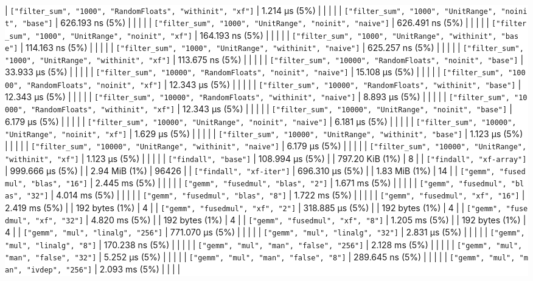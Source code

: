 | `["filter_sum", "1000", "RandomFloats", "withinit", "xf"]`     |   1.214 μs (5%) |         |                 |             |
| `["filter_sum", "1000", "UnitRange", "noinit", "base"]`        | 626.193 ns (5%) |         |                 |             |
| `["filter_sum", "1000", "UnitRange", "noinit", "naive"]`       | 626.491 ns (5%) |         |                 |             |
| `["filter_sum", "1000", "UnitRange", "noinit", "xf"]`          | 164.193 ns (5%) |         |                 |             |
| `["filter_sum", "1000", "UnitRange", "withinit", "base"]`      | 114.163 ns (5%) |         |                 |             |
| `["filter_sum", "1000", "UnitRange", "withinit", "naive"]`     | 625.257 ns (5%) |         |                 |             |
| `["filter_sum", "1000", "UnitRange", "withinit", "xf"]`        | 113.675 ns (5%) |         |                 |             |
| `["filter_sum", "10000", "RandomFloats", "noinit", "base"]`    |  33.933 μs (5%) |         |                 |             |
| `["filter_sum", "10000", "RandomFloats", "noinit", "naive"]`   |  15.108 μs (5%) |         |                 |             |
| `["filter_sum", "10000", "RandomFloats", "noinit", "xf"]`      |  12.343 μs (5%) |         |                 |             |
| `["filter_sum", "10000", "RandomFloats", "withinit", "base"]`  |  12.343 μs (5%) |         |                 |             |
| `["filter_sum", "10000", "RandomFloats", "withinit", "naive"]` |   8.893 μs (5%) |         |                 |             |
| `["filter_sum", "10000", "RandomFloats", "withinit", "xf"]`    |  12.343 μs (5%) |         |                 |             |
| `["filter_sum", "10000", "UnitRange", "noinit", "base"]`       |   6.179 μs (5%) |         |                 |             |
| `["filter_sum", "10000", "UnitRange", "noinit", "naive"]`      |   6.181 μs (5%) |         |                 |             |
| `["filter_sum", "10000", "UnitRange", "noinit", "xf"]`         |   1.629 μs (5%) |         |                 |             |
| `["filter_sum", "10000", "UnitRange", "withinit", "base"]`     |   1.123 μs (5%) |         |                 |             |
| `["filter_sum", "10000", "UnitRange", "withinit", "naive"]`    |   6.179 μs (5%) |         |                 |             |
| `["filter_sum", "10000", "UnitRange", "withinit", "xf"]`       |   1.123 μs (5%) |         |                 |             |
| `["findall", "base"]`                                          | 108.994 μs (5%) |         | 797.20 KiB (1%) |           8 |
| `["findall", "xf-array"]`                                      | 999.666 μs (5%) |         |   2.94 MiB (1%) |       96426 |
| `["findall", "xf-iter"]`                                       | 696.310 μs (5%) |         |   1.83 MiB (1%) |          14 |
| `["gemm", "fusedmul", "blas", "16"]`                           |   2.445 ms (5%) |         |                 |             |
| `["gemm", "fusedmul", "blas", "2"]`                            |   1.671 ms (5%) |         |                 |             |
| `["gemm", "fusedmul", "blas", "32"]`                           |   4.014 ms (5%) |         |                 |             |
| `["gemm", "fusedmul", "blas", "8"]`                            |   1.722 ms (5%) |         |                 |             |
| `["gemm", "fusedmul", "xf", "16"]`                             |   2.419 ms (5%) |         |  192 bytes (1%) |           4 |
| `["gemm", "fusedmul", "xf", "2"]`                              | 318.885 μs (5%) |         |  192 bytes (1%) |           4 |
| `["gemm", "fusedmul", "xf", "32"]`                             |   4.820 ms (5%) |         |  192 bytes (1%) |           4 |
| `["gemm", "fusedmul", "xf", "8"]`                              |   1.205 ms (5%) |         |  192 bytes (1%) |           4 |
| `["gemm", "mul", "linalg", "256"]`                             | 771.070 μs (5%) |         |                 |             |
| `["gemm", "mul", "linalg", "32"]`                              |   2.831 μs (5%) |         |                 |             |
| `["gemm", "mul", "linalg", "8"]`                               | 170.238 ns (5%) |         |                 |             |
| `["gemm", "mul", "man", "false", "256"]`                       |   2.128 ms (5%) |         |                 |             |
| `["gemm", "mul", "man", "false", "32"]`                        |   5.252 μs (5%) |         |                 |             |
| `["gemm", "mul", "man", "false", "8"]`                         | 289.645 ns (5%) |         |                 |             |
| `["gemm", "mul", "man", "ivdep", "256"]`                       |   2.093 ms (5%) |         |                 |             |